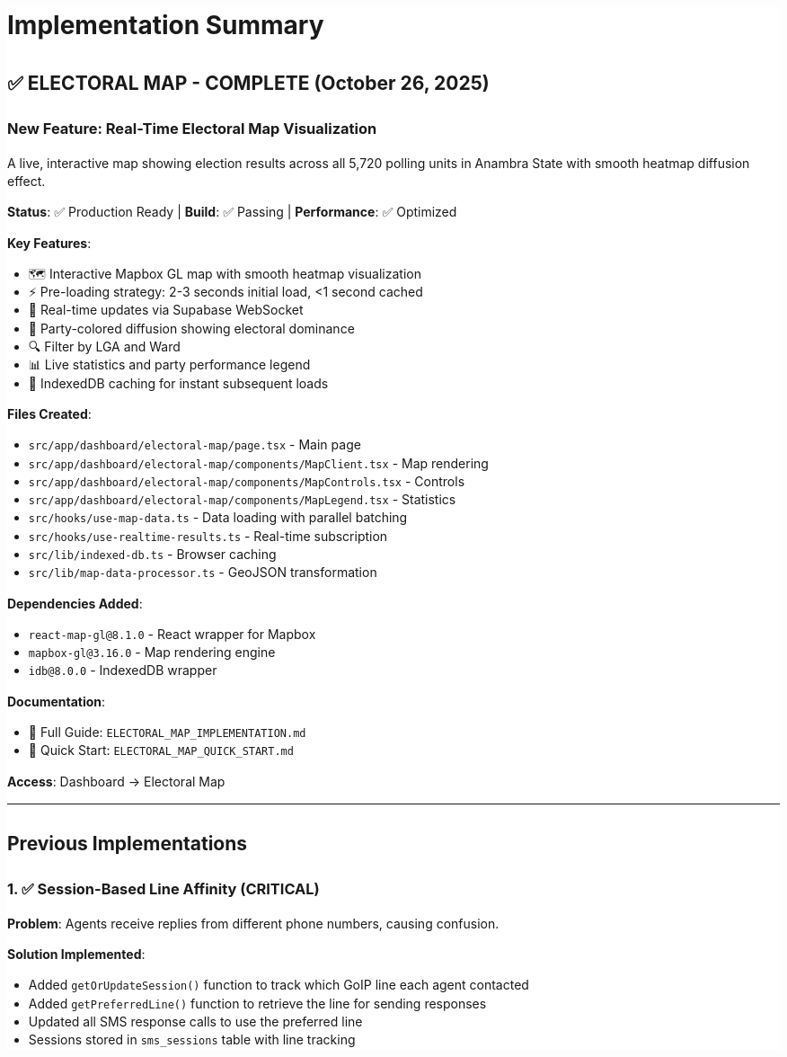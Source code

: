 # Implementation Summary

## ✅ ELECTORAL MAP - COMPLETE (October 26, 2025)

### New Feature: Real-Time Electoral Map Visualization

A live, interactive map showing election results across all 5,720 polling units in Anambra State with smooth heatmap diffusion effect.

**Status**: ✅ Production Ready | **Build**: ✅ Passing | **Performance**: ✅ Optimized

**Key Features**:
- 🗺️ Interactive Mapbox GL map with smooth heatmap visualization
- ⚡ Pre-loading strategy: 2-3 seconds initial load, <1 second cached
- 🔴 Real-time updates via Supabase WebSocket
- 🎨 Party-colored diffusion showing electoral dominance
- 🔍 Filter by LGA and Ward
- 📊 Live statistics and party performance legend
- 💾 IndexedDB caching for instant subsequent loads

**Files Created**:
- `src/app/dashboard/electoral-map/page.tsx` - Main page
- `src/app/dashboard/electoral-map/components/MapClient.tsx` - Map rendering
- `src/app/dashboard/electoral-map/components/MapControls.tsx` - Controls
- `src/app/dashboard/electoral-map/components/MapLegend.tsx` - Statistics
- `src/hooks/use-map-data.ts` - Data loading with parallel batching
- `src/hooks/use-realtime-results.ts` - Real-time subscription
- `src/lib/indexed-db.ts` - Browser caching
- `src/lib/map-data-processor.ts` - GeoJSON transformation

**Dependencies Added**:
- `react-map-gl@8.1.0` - React wrapper for Mapbox
- `mapbox-gl@3.16.0` - Map rendering engine
- `idb@8.0.0` - IndexedDB wrapper

**Documentation**:
- 📖 Full Guide: `ELECTORAL_MAP_IMPLEMENTATION.md`
- 🚀 Quick Start: `ELECTORAL_MAP_QUICK_START.md`

**Access**: Dashboard → Electoral Map

---

## Previous Implementations

### 1. ✅ Session-Based Line Affinity (CRITICAL)

**Problem**: Agents receive replies from different phone numbers, causing confusion.

**Solution Implemented**:
- Added `getOrUpdateSession()` function to track which GoIP line each agent contacted
- Added `getPreferredLine()` function to retrieve the line for sending responses  
- Updated all SMS response calls to use the preferred line
- Sessions stored in `sms_sessions` table with line tracking
